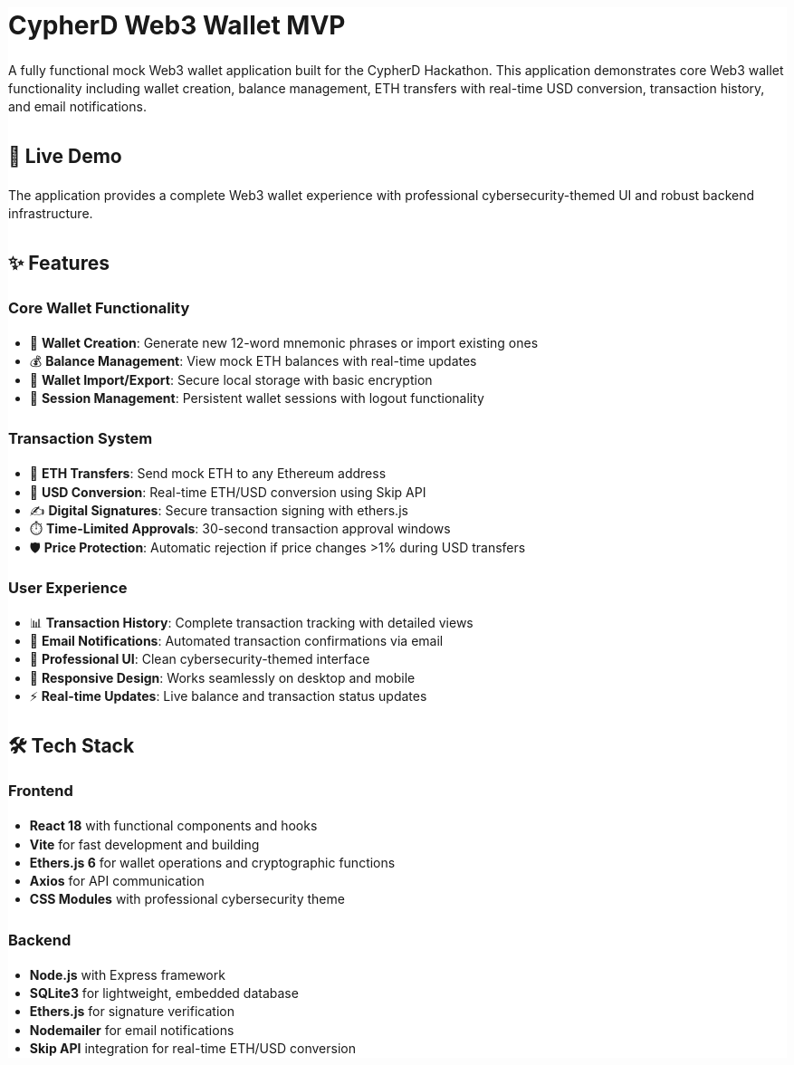 # CypherD Web3 Wallet MVP

A fully functional mock Web3 wallet application built for the CypherD Hackathon. This application demonstrates core Web3 wallet functionality including wallet creation, balance management, ETH transfers with real-time USD conversion, transaction history, and email notifications.

## 🚀 Live Demo

The application provides a complete Web3 wallet experience with professional cybersecurity-themed UI and robust backend infrastructure.

## ✨ Features

### Core Wallet Functionality
- 🔐 **Wallet Creation**: Generate new 12-word mnemonic phrases or import existing ones
- 💰 **Balance Management**: View mock ETH balances with real-time updates
- 🔄 **Wallet Import/Export**: Secure local storage with basic encryption
- 🚪 **Session Management**: Persistent wallet sessions with logout functionality

### Transaction System
- 💸 **ETH Transfers**: Send mock ETH to any Ethereum address
- 💱 **USD Conversion**: Real-time ETH/USD conversion using Skip API
- ✍️ **Digital Signatures**: Secure transaction signing with ethers.js
- ⏱️ **Time-Limited Approvals**: 30-second transaction approval windows
- 🛡️ **Price Protection**: Automatic rejection if price changes >1% during USD transfers

### User Experience
- 📊 **Transaction History**: Complete transaction tracking with detailed views
- 📧 **Email Notifications**: Automated transaction confirmations via email
- 🎨 **Professional UI**: Clean cybersecurity-themed interface
- 📱 **Responsive Design**: Works seamlessly on desktop and mobile
- ⚡ **Real-time Updates**: Live balance and transaction status updates

## 🛠 Tech Stack

### Frontend
- **React 18** with functional components and hooks
- **Vite** for fast development and building
- **Ethers.js 6** for wallet operations and cryptographic functions
- **Axios** for API communication
- **CSS Modules** with professional cybersecurity theme

### Backend
- **Node.js** with Express framework
- **SQLite3** for lightweight, embedded database
- **Ethers.js** for signature verification
- **Nodemailer** for email notifications
- **Skip API** integration for real-time ETH/USD conversion
